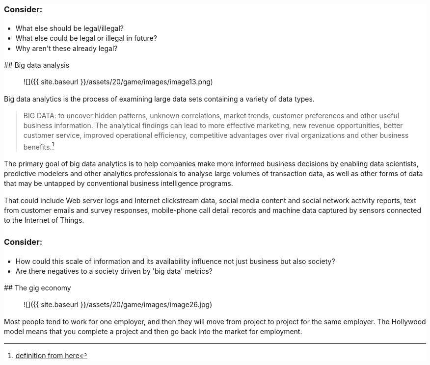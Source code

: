 
### Consider:

* What else should be legal/illegal?
* What else could be legal or illegal in future?
* Why aren't these already legal?

</section>

<section>
## Big data analysis
<figure>
<figcaption>
</figcaption>
![]({{ site.baseurl }}/assets/20/game/images/image13.png)
</figure>

Big data analytics is the process of examining large data sets containing a variety of data types.

> BIG DATA: to uncover hidden patterns, unknown correlations, market trends, customer preferences and other useful business information. The analytical findings can lead to more effective marketing, new revenue opportunities, better customer service, improved operational efficiency, competitive advantages over rival organizations and other business benefits.[^bigdata]

[^bigdata]: [definition from here](https://crossing-technologies.com/big-data-analytics/)

The primary goal of big data analytics is to help companies make more informed business decisions by enabling data scientists, predictive modelers and other analytics professionals to analyse large volumes of transaction data, as well as other forms of data that may be untapped by conventional business intelligence programs.

That could include Web server logs and Internet clickstream data, social media content and social network activity reports, text from customer emails and survey responses, mobile-phone call detail records and machine data captured by sensors connected to the Internet of Things. 


### Consider:

* How could this scale of information and its availability influence not just business but also society?
* Are there negatives to a society driven by 'big data' metrics?

</section>

<section>
## The gig economy
<figure>
<figcaption>
</figcaption>
![]({{ site.baseurl }}/assets/20/game/images/image26.jpg)
</figure>

Most people tend to work for one employer, and then they will move from project to project for the same employer.  The Hollywood model means that you complete a project and then go back into the market for employment.


[^nukeimg]: Image from [The Economist](https://www.economist.com/leaders/2017/08/05/how-to-avoid-nuclear-war-with-north-korea)
[^wikicrisp]: Wikipedia: [CRISPR gene editing](CRISPR gene editing)
[^congress]: In The Congress, Robin Wright is scanned, and "stars" in movies without her ever knowing. Her likeness is mapped onto a CGI body. Wikipedia: [The Congress](https://en.wikipedia.org/wiki/The_Congress_(2013_film))
[^dk]: [ABC](https://www.abc.net.au/news/2018-04-13/the-dark-kitchens-of-food-delivery-apps/9642460)
[^1]: ABS data, high scenario.
[^2]: Wikipedia: [World population](https://en.wikipedia.org/wiki/World_population)
[^3]: NSW Department of Infrastructure Planning and Natural Resources - DIPNR
[^4]: https://goo.gl/0omR22
[^5]: http://goo.gl/CCBPuv
[^6]: http://ktwop.com/2012/12/27/the-first-200-year-old-human-has-already-been-born/
[^7]: Hillard Kaplan, Kim Hill, Jane Lancaster, and A. Magdalena Hurtado (2000). "[A Theory of Human Life History Evolution: Diet, Intelligence and Longevity" (PDF). Evolutionary Anthropology 9 (4): 156&ndash;185.](https://www.google.com/url?q=http://www.unm.edu/~hkaplan/KaplanHillLancasterHurtado_2000_LHEvolution.pdf&amp;sa=D&amp;ust=1582431437876000)
[^8]: Wikipedia: [Half-life of knowledge](https://en.wikipedia.org/wiki/Half-life_of_knowledge)
[^9]: [Wikipedia: Moore's law](https://www.google.com/url?q=https://en.wikipedia.org/wiki/Moore%2527s_law&amp;sa=D&amp;ust=1582431437877000)
[^10]: Which is why there are so many data centres in Iceland.
[^11]: note that the graph has a log scale, that means that each line is an increase of 10 times, not of one unit!
[^12]: As far as I can tell this counts the number of connections, but doesn't take into account how many people share that connection. The number is 40 for France, but there might be more than 2 people sharing each line. Which would mean more than 1 connection per person! Data via [Google: World Development Indicators](https://goo.gl/7jVzHM)
[^13]: Illustrated by how many totalitarian nations restrict access to the whole internet.
[^14]: With the printing press displacing scribes as the other that I can think of.
[^15]: All these graphs are from: [The history of Australian property values](http://www.macrobusiness.com.au/2013/02/the-history-of-australian-property-values/)
[^16]: [Advanced Space Transportation Program: Paving the Highway to Space](https://www.nasa.gov/centers/marshall/news/background/facts/astp.html)
[^17]: Quora: [What is cost of sending 1kg weight into space?](https://www.quora.com/Rockets-What-is-cost-of-sending-1-kg-weight-into-space)
[^18]: Life as an intern, Paris, 1935 (via Fondation le Corbusier)
[^19]: [GDP per capita (constant 2000 US$)](https://goo.gl/xsYeYC)
[^20]: [battery_statistics](http://batteryuniversity.com/learn/article/battery_statistics)
[^21]: Watch springs are the obvious precedent, but their energy density is tiny in comparison.
[^22]: From Wikipedia: [Crime in the United States](https://en.wikipedia.org/wiki/Crime_in_the_United_States)
[^23]: <a href="https://www.google.com/url?q=http://violentdeathproject.com/countries/australia&amp;sa=D&amp;ust=1582431437871000">http://violentdeathproject.com/countries/australia</a>
[^24]: [The Better Angels of Our Nature](https://en.wikipedia.org/wiki/The_Better_Angels_of_Our_Nature)
[^25]: [for a nice interactive view of this phenomenon this article is good](http://www.theatlantic.com/politics/archive/2015/02/the-many-causes-of-americas-decline-in-crime/385364/)</a>
[^26]: from [How Did Work-Life Balance in the U.S. Get So Awful?](https://www.theatlantic.com/business/archive/2013/06/how-did-work-life-balance-in-the-us-get-so-awful/276336/). If we assume a 50 week year, Greece has gone from 54 hour weeks to 41; the Netherlands from 46 to 28!
[^27]: Australian Labour Market Statistics, Oct 2010: [Trends In Hours Worked](http://www.abs.gov.au/ausstats/abs@.nsf/featurearticlesbytitle/67AB5016DD143FA6CA2578680014A9D9?OpenDocument)
[^28]: Economic Possibilities for our Grandchildren: <a href="https://www.google.com/url?q=http://www.econ.yale.edu/smith/econ116a/keynes1.pdf&amp;sa=D&amp;ust=1582431437879000">http://www.econ.yale.edu/smith/econ116a/keynes1.pdf</a>
[^29]: Quartz: [Amazon is now bigger than Walmart](http://qz.com/462605/amazon-is-now-bigger-than-walmart/)
[^30]: [Data from](https://goo.gl/L3TER1)
[^31]: [internet.org](https://internet.org/) was planning to make internet access available through solar powered planes.
[^32]: [Loon](http://www.google.com/loon/) was planning to make internet access available through weather balloons.
[^33]: [How is Today’s Warming Different from the Past?](http://earthobservatory.nasa.gov/Features/GlobalWarming/page3.php)
[^34]: IPCC graphic of uncertainty ranges with various models over time. Climateprediction.net is aiming to reduce the ranges and produce better probability information.
[^35]: Observed and projected changes in global average temperature under three no-policy emissions scenarios. The shaded areas show the likely ranges while the lines show the central projections from a set of climate models. A wider range of model types shows outcomes from 2&deg;F&ndash;11.5&deg;F. Changes are relative to the 1960-1979 average. Source: [USGCRP 2009](https://www.google.com/url?q=http://www.globalchange.gov/HighResImages/1-Global-pg-25_top.jpg&amp;sa=D&amp;ust=1582431437880000)
[^36]: [Why the Equifax breach is very possibly the worst leak of personal info ever](https://arstechnica.com/information-technology/2017/09/why-the-equifax-breach-is-very-possibly-the-worst-leak-of-personal-info-ever/)
[^37]: <a href="https://www.google.com/url?q=https://en.wikipedia.org/wiki/DARPA_Grand_Challenge&amp;sa=D&amp;ust=1582431437881000">https://en.wikipedia.org/wiki/DARPA_Grand_Challenge</a>
[^38]: <a href="https://www.google.com/url?q=http://breakingsmart.com/a-new-soft-technology&amp;sa=D&amp;ust=1582431437881000">http://breakingsmart.com/a-new-soft-technology</a>
[^39]: [The World Of Everything-As-A-Service](http://techcrunch.com/2014/08/09/everything-as-a-service/), Tom Blomfield, Techcrunch
[^40]: Or can't without causing substantial damage.
[^41]: Fifth, if you count clothes, shoes, spectacles and wrist watches as the first four.
[^42]: Worth checking this out! [Frog: Mobile Money in Afghanistan](http://mobilemandate.frogdesign.com/programs/mobile-money-in-afghanistan.html)
[^43]: There is an article about [the economy of second life](https://en.wikipedia.org/wiki/Economy_of_Second_Life) and this is [an exchange that only deals in virtual currencies](https://www.virwox.com). Both are shut down now, but there were some wild stories from that era!
[^44]: Something like 80% of &euro;500 notes are believed to be used in money laundering! [The End of Money: Counterfeiters, Preachers, Techies, Dreamers--and the Coming Cashless Society](http://www.amazon.com/The-End-Money-Counterfeiters-Dreamers/dp/0306821478&amp;sa=D&amp;ust=1582431437884000)
[^45]: [This talk is a really good source to understand the threats to the open internet](https://www.google.com/url?q=https://medium.com/backchannel/the-end-of-the-internet-dream-ba060b17da61&amp;sa=D&amp;ust=1582431437884000)
[^46]: E.g. something like iMessage or BBM. They created silos of people that could communicate with each other, but not outside the group.
[^47]: I'm mainly talking about personalised medicine here: <a href="https://www.google.com/url?q=https://en.wikipedia.org/wiki/Personalized_medicine&amp;sa=D&amp;ust=1582431437885000">https://en.wikipedia.org/wiki/Personalized_medicine</a>. Medicine that affects genes is another topic, big enough to justify its own card.
[^48]: [See an example prediction market](https://www.predictit.org/?marketId=1294#data1)
[^49]: [Accessorize to a Crime](http://prostheticknowledge.tumblr.com/post/152518403686/accessorize-to-a-crime-research-from-carnegie) "Research from Carnegie Mellon University can generate visual patterns onto glasses to either avoid facial recognition or ‘impersonate’ as someone else"
[^50]: [What Sort Of People Should There Be?](https://notionparallax.github.io/people/)
[^51]: [The Nether](https://en.wikipedia.org/wiki/The_Nether)
[^52]: <a href="https://www.google.com/url?q=https://en.wikipedia.org/wiki/Price_revolution&amp;sa=D&amp;ust=1582431437882000">https://en.wikipedia.org/wiki/Price_revolution</a>
[^53]: <a href="https://www.google.com/url?q=http://idisrupted.com/disrupted-electronics-internet-things-may-create-moores-law-steroids/&amp;sa=D&amp;ust=1582431437875000">http://idisrupted.com/disrupted-electronics-internet-things-may-create-moores-law-steroids/</a>
[^54]: <a href="https://www.google.com/url?q=http://www.thelancet.com/journals/lancet/article/PIIS0140-6736(10)61462-6/abstract&amp;sa=D&amp;ust=1582431437881000">http://www.thelancet.com/journals/lancet/article/PIIS0140-6736(10)61462-6/abstract</a>
[^55]: a16z Podcast: [Companies, Networks, Crowds](https://a16z.com/2017/06/28/machine-platform-crowd/)
[^56]: [The extraordinary decline in renewable energy prices](https://www.linkedin.com/pulse/extraordinary-decline-renewable-energy-prices-chris-anderson)
[^min]: [Minimalism: another boring product wealthy people can buy](https://www.theguardian.com/lifeandstyle/2017/mar/04/minimalism-conspicuous-consumption-class) "Minimalism is just another form of conspicuous consumption, a way of saying to the world: ‘Look at me! Look at all of the things I have refused to buy!’"
[^construal]: Things in the distance are blue, due to the same phenomenon that makes the sky blue. So we have a tendency to think about things that are far away temporally in the same way. Things are shiny in the future because detail is hard work, and things far away don't have much detail either. That's a bit of an over simplification, but it's correct in essence. [There's a summary here.](http://www.overcomingbias.com/2010/06/near-far-summary.html)